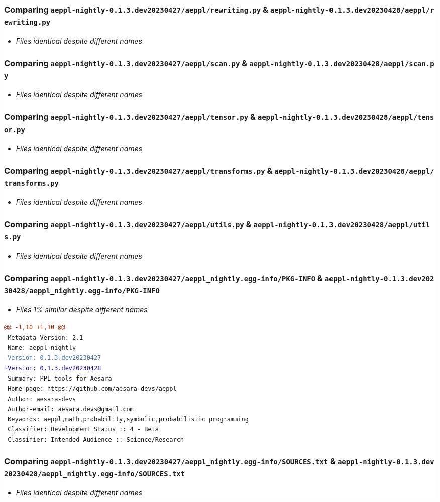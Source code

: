 ### Comparing `aeppl-nightly-0.1.3.dev20230427/aeppl/rewriting.py` & `aeppl-nightly-0.1.3.dev20230428/aeppl/rewriting.py`

 * *Files identical despite different names*

### Comparing `aeppl-nightly-0.1.3.dev20230427/aeppl/scan.py` & `aeppl-nightly-0.1.3.dev20230428/aeppl/scan.py`

 * *Files identical despite different names*

### Comparing `aeppl-nightly-0.1.3.dev20230427/aeppl/tensor.py` & `aeppl-nightly-0.1.3.dev20230428/aeppl/tensor.py`

 * *Files identical despite different names*

### Comparing `aeppl-nightly-0.1.3.dev20230427/aeppl/transforms.py` & `aeppl-nightly-0.1.3.dev20230428/aeppl/transforms.py`

 * *Files identical despite different names*

### Comparing `aeppl-nightly-0.1.3.dev20230427/aeppl/utils.py` & `aeppl-nightly-0.1.3.dev20230428/aeppl/utils.py`

 * *Files identical despite different names*

### Comparing `aeppl-nightly-0.1.3.dev20230427/aeppl_nightly.egg-info/PKG-INFO` & `aeppl-nightly-0.1.3.dev20230428/aeppl_nightly.egg-info/PKG-INFO`

 * *Files 1% similar despite different names*

```diff
@@ -1,10 +1,10 @@
 Metadata-Version: 2.1
 Name: aeppl-nightly
-Version: 0.1.3.dev20230427
+Version: 0.1.3.dev20230428
 Summary: PPL tools for Aesara
 Home-page: https://github.com/aesara-devs/aeppl
 Author: aesara-devs
 Author-email: aesara.devs@gmail.com
 Keywords: aeppl,math,probability,symbolic,probabilistic programming
 Classifier: Development Status :: 4 - Beta
 Classifier: Intended Audience :: Science/Research
```

### Comparing `aeppl-nightly-0.1.3.dev20230427/aeppl_nightly.egg-info/SOURCES.txt` & `aeppl-nightly-0.1.3.dev20230428/aeppl_nightly.egg-info/SOURCES.txt`

 * *Files identical despite different names*

